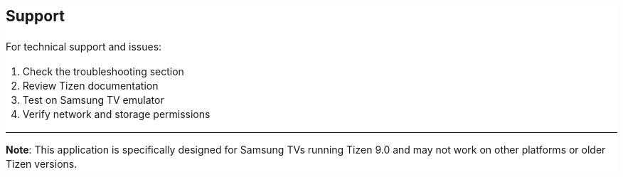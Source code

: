 ## Support

For technical support and issues:
1. Check the troubleshooting section
2. Review Tizen documentation
3. Test on Samsung TV emulator
4. Verify network and storage permissions

---

**Note**: This application is specifically designed for Samsung TVs running Tizen 9.0 and may not work on other platforms or older Tizen versions.


